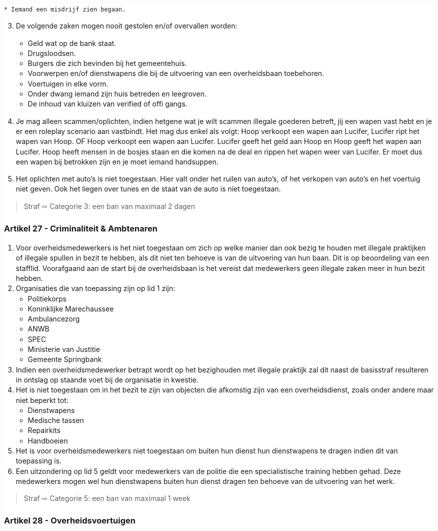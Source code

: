 	* Iemand een misdrijf zien begaan.
3. De volgende zaken mogen nooit gestolen en/of overvallen worden:
	* Geld wat op de bank staat.
	* Drugsloodsen.
	* Burgers die zich bevinden bij het gemeentehuis.
	* Voorwerpen en/of dienstwapens die bij de uitvoering van een overheidsbaan toebehoren.
	* Voertuigen in elke vorm.
	* Onder dwang iemand zijn huis betreden en leegroven.
    * De inhoud van kluizen van verified of offi gangs.
      
4. Je mag alleen scammen/oplichten, indien hetgene wat je wilt scammen illegale goederen betreft, jij een wapen vast hebt en je er een roleplay scenario aan vastbindt. Het mag dus enkel als volgt:
Hoop verkoopt een wapen aan Lucifer, Lucifer ript het wapen van Hoop. OF Hoop verkoopt een wapen aan Lucifer. Lucifer geeft het geld aan Hoop en Hoop geeft het wapen aan Lucifer. Hoop heeft mensen in de bosjes staan en die komen na de deal en rippen het wapen weer van Lucifer. Er moet dus een wapen bij betrokken zijn en je moet iemand handsuppen. 
5. Het oplichten met auto’s is niet toegestaan. Hier valt onder het ruilen van auto’s, of het verkopen van auto’s en het voertuig niet geven. Ook het liegen over tunes en de staat van de auto is niet toegestaan.

> Straf ⇨ Categorie 3: een ban van maximaal 2 dagen

### Artikel 27 - Criminaliteit & Ambtenaren

1. Voor overheidsmedewerkers is het niet toegestaan om zich op welke manier dan ook bezig te houden met illegale praktijken of illegale spullen in bezit te hebben, als dit niet ten behoeve is van de uitvoering van hun baan. Dit is op beoordeling van een stafflid. Voorafgaand aan de start bij de overheidsbaan is het vereist dat medewerkers geen illegale zaken meer in hun bezit hebben.
2. Organisaties die van toepassing zijn op lid 1 zijn:
	* Politiekorps
	* Koninklijke Marechaussee
	* Ambulancezorg
	* ANWB
	* SPEC
	* Ministerie van Justitie
	* Gemeente Springbank
3. Indien een overheidsmedewerker betrapt wordt op het bezighouden met illegale praktijk zal dit naast de basisstraf resulteren in ontslag op staande voet bij de organisatie in kwestie.
4. Het is niet toegestaan om in het bezit te zijn van objecten die afkomstig zijn van een overheidsdienst, zoals onder andere maar niet beperkt tot:
	* Dienstwapens
	* Medische tassen
	* Repairkits
	* Handboeien
5. Het is voor overheidsmedewerkers niet toegestaan om buiten hun dienst hun dienstwapens te dragen indien dit van toepassing is.
6. Een uitzondering op lid 5 geldt voor medewerkers van de politie die een specialistische training hebben gehad. Deze medewerkers mogen wel hun dienstwapens buiten hun dienst dragen ten behoeve van de uitvoering van het werk.

> Straf ⇨ Categorie 5: een ban van maximaal 1 week

### Artikel 28 - Overheidsvoertuigen
